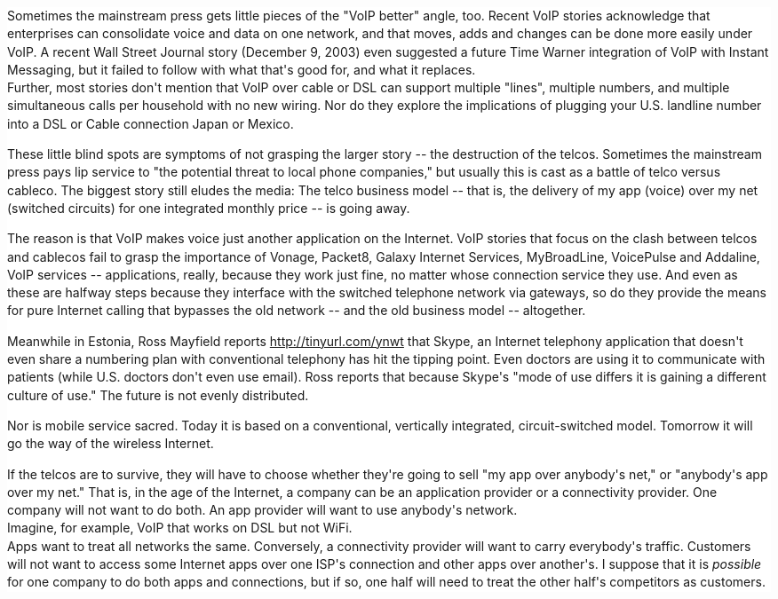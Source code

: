 Sometimes the mainstream press gets little pieces of the 
"VoIP better" angle, too.  Recent VoIP stories acknowledge 
that enterprises can consolidate voice and data on one 
network, and that moves, adds and changes can be done more 
easily under VoIP.  A recent Wall Street Journal story 
(December 9, 2003) even suggested a future Time Warner 
integration of VoIP with Instant Messaging, but it failed 
to follow with what that's good for, and what it replaces.  
Further, most stories don't mention that VoIP over cable or 
DSL can support multiple "lines", multiple numbers, and 
multiple simultaneous calls per household with no new 
wiring.  Nor do they explore the implications of plugging 
your U.S. landline number into a DSL or Cable connection 
Japan or Mexico.  

These little blind spots are symptoms of not grasping the 
larger story -- the destruction of the telcos.  Sometimes 
the mainstream press pays lip service to "the potential 
threat to local phone companies," but usually this is cast 
as a battle of telco versus cableco.  The biggest story 
still eludes the media:  The telco business model -- that 
is, the delivery of my app (voice) over my net (switched 
circuits) for one integrated monthly price -- is going 
away.  

The reason is that VoIP makes voice just another 
application on the Internet.  VoIP stories that focus on 
the clash between telcos and cablecos fail to grasp the 
importance of Vonage, Packet8, Galaxy Internet Services, 
MyBroadLine, VoicePulse and Addaline, VoIP services -- 
applications, really, because they work just fine, no 
matter whose connection service they use.  And even as 
these are halfway steps because they interface with the 
switched telephone network via gateways, so do they provide 
the means for pure Internet calling that bypasses the old 
network -- and the old business model -- altogether.  

Meanwhile in Estonia, Ross Mayfield reports 
http://tinyurl.com/ynwt that Skype, an Internet telephony 
application that doesn't even share a numbering plan with 
conventional telephony has hit the tipping point.  Even 
doctors are using it to communicate with patients (while 
U.S. doctors don't even use email).  Ross reports that 
because Skype's "mode of use differs it is gaining a 
different culture of use."  The future is not evenly 
distributed.

Nor is mobile service sacred.  Today it is based on a 
conventional, vertically integrated, circuit-switched 
model.  Tomorrow it will go the way of the wireless 
Internet.

If the telcos are to survive, they will have to choose 
whether they're going to sell "my app over anybody's net," 
or "anybody's app over my net."  That is, in the age of the 
Internet, a company can be an application provider or a 
connectivity provider.  One company will not want to do 
both.  An app provider will want to use anybody's network.  
Imagine, for example, VoIP that works on DSL but not WiFi.  
Apps want to treat all networks the same.  Conversely, a 
connectivity provider will want to carry everybody's 
traffic.  Customers will not want to access some Internet 
apps over one ISP's connection and other apps over 
another's.  I suppose that it is *possible* for one company 
to do both apps and connections, but if so, one half will 
need to treat the other half's competitors as customers.  